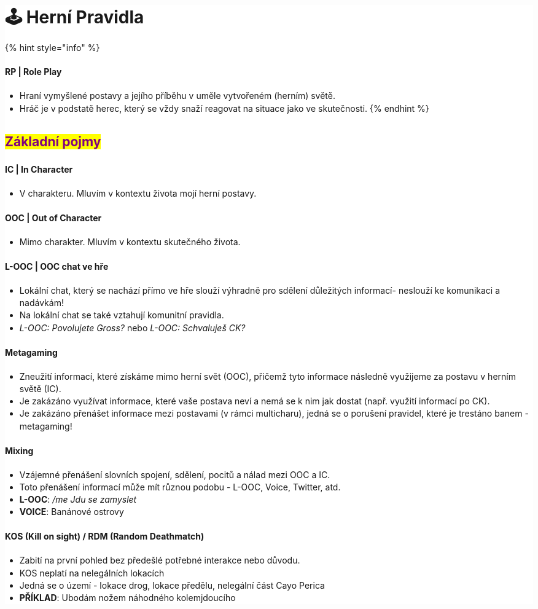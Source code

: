# 🕹️ Herní Pravidla

{% hint style="info" %}
#### RP | Role Play <a href="#rp-or-role-play" id="rp-or-role-play"></a>

* Hraní vymyšlené postavy a jejího příběhu v uměle vytvořeném (herním) světě.
* Hráč je v podstatě herec, který se vždy snaží reagovat na situace jako ve skutečnosti.
{% endhint %}

## <mark style="color:purple;">Základní pojmy</mark> <a href="#zakladni-pojmy-a-prikazy" id="zakladni-pojmy-a-prikazy"></a>

#### **IC | In Character**

* V charakteru. Mluvím v kontextu života mojí herní postavy.

#### **OOC | Out of Character**

* Mimo charakter. Mluvím v kontextu skutečného života.

#### L-OOC **|** OOC chat ve hře <a href="#lokalni-chat-ooc-chat-ve-hre" id="lokalni-chat-ooc-chat-ve-hre"></a>

* Lokální chat, který se nachází přímo ve hře slouží výhradně pro sdělení důležitých informací- neslouží ke komunikaci a nadávkám!
* Na lokální chat se také vztahují komunitní pravidla.
* _L-OOC: Povolujete Gross?_ nebo _L-OOC: Schvaluješ CK?_

#### Metagaming <a href="#metagaming" id="metagaming"></a>

* Zneužití informací, které získáme mimo herní svět (OOC), přičemž tyto informace následně využijeme za postavu v herním světě (IC).
* Je zakázáno využívat informace, které vaše postava neví a nemá se k nim jak dostat (např. využití informací po CK).
* Je zakázáno přenášet informace mezi postavami (v rámci multicharu), jedná se o porušení pravidel, které je trestáno banem - metagaming!

#### Mixing <a href="#mixing" id="mixing"></a>

* Vzájemné přenášení slovních spojení, sdělení, pocitů a nálad mezi OOC a IC.
* Toto přenášení informací může mít různou podobu - L-OOC, Voice, Twitter, atd.
* **L-OOC**: _/me Jdu se zamyslet_&#x20;
* **VOICE**: Banánové ostrovy

#### KOS (Kill on sight) / **RDM (Random Deathmatch)** <a href="#kos-kill-on-sight-rdm-random-deathmatch" id="kos-kill-on-sight-rdm-random-deathmatch"></a>

* Zabití na první pohled bez předešlé potřebné interakce nebo důvodu.
* KOS neplatí na nelegálních lokacích
* Jedná se o území - lokace drog, lokace předělu, nelegální část Cayo Perica
* **PŘÍKLAD**: Ubodám nožem náhodného kolemjdoucího
